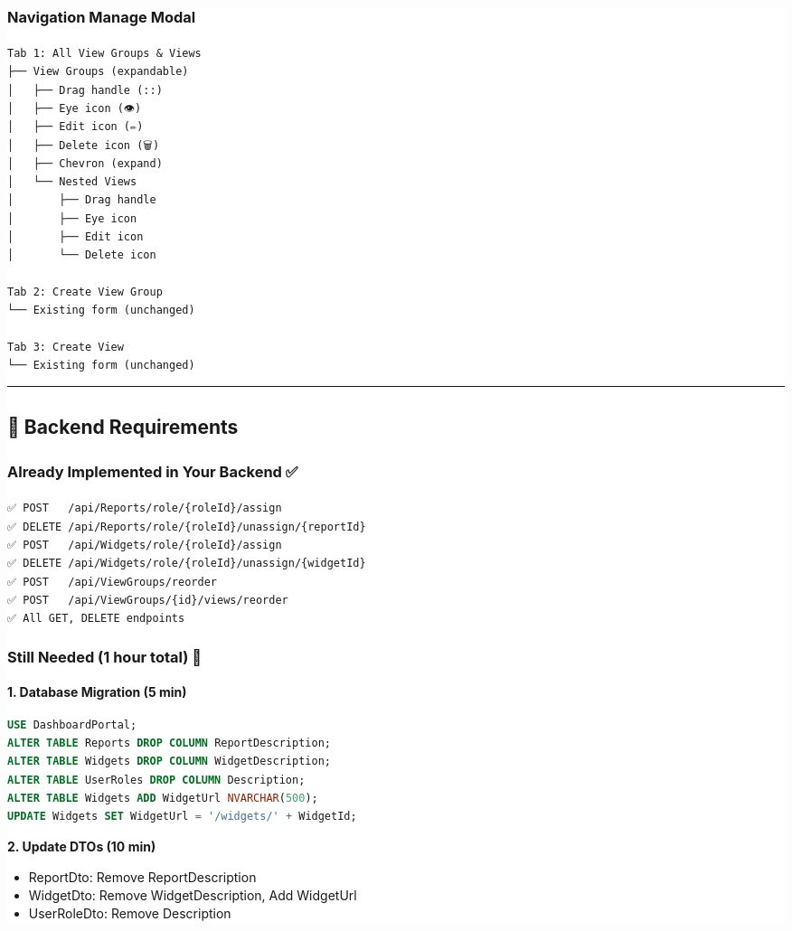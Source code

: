 ### Navigation Manage Modal
```
Tab 1: All View Groups & Views
├── View Groups (expandable)
│   ├── Drag handle (::)
│   ├── Eye icon (👁️)
│   ├── Edit icon (✏️)
│   ├── Delete icon (🗑️)
│   ├── Chevron (expand)
│   └── Nested Views
│       ├── Drag handle
│       ├── Eye icon
│       ├── Edit icon
│       └── Delete icon

Tab 2: Create View Group
└── Existing form (unchanged)

Tab 3: Create View
└── Existing form (unchanged)
```

---

## 🔧 Backend Requirements

### Already Implemented in Your Backend ✅
```
✅ POST   /api/Reports/role/{roleId}/assign
✅ DELETE /api/Reports/role/{roleId}/unassign/{reportId}
✅ POST   /api/Widgets/role/{roleId}/assign
✅ DELETE /api/Widgets/role/{roleId}/unassign/{widgetId}
✅ POST   /api/ViewGroups/reorder
✅ POST   /api/ViewGroups/{id}/views/reorder
✅ All GET, DELETE endpoints
```

### Still Needed (1 hour total) 📝

**1. Database Migration (5 min)**
```sql
USE DashboardPortal;
ALTER TABLE Reports DROP COLUMN ReportDescription;
ALTER TABLE Widgets DROP COLUMN WidgetDescription;
ALTER TABLE UserRoles DROP COLUMN Description;
ALTER TABLE Widgets ADD WidgetUrl NVARCHAR(500);
UPDATE Widgets SET WidgetUrl = '/widgets/' + WidgetId;
```

**2. Update DTOs (10 min)**
- ReportDto: Remove ReportDescription
- WidgetDto: Remove WidgetDescription, Add WidgetUrl
- UserRoleDto: Remove Description
